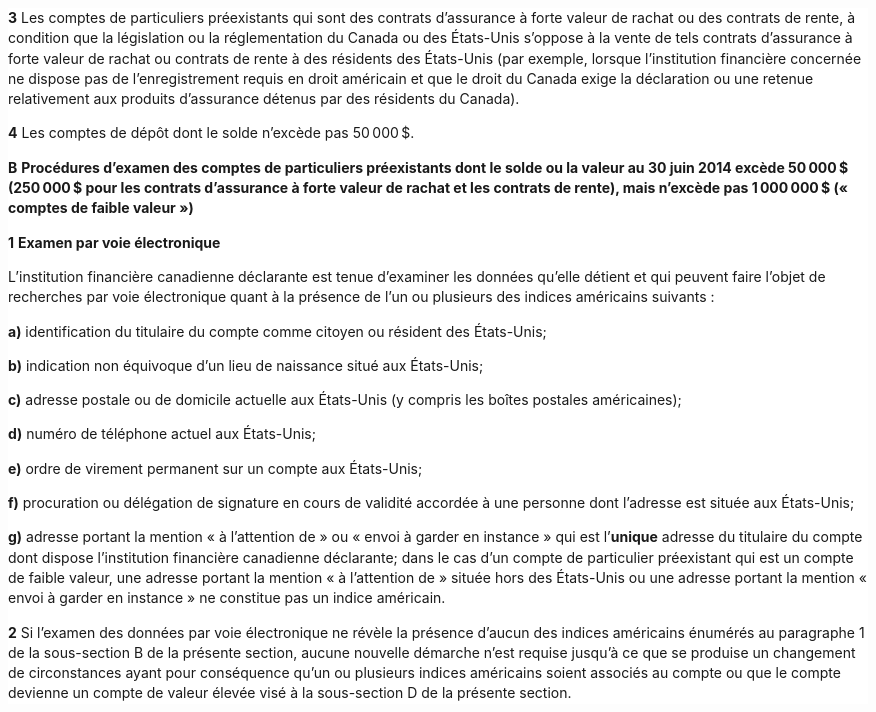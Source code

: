 **3** Les comptes de particuliers préexistants qui sont des contrats d’assurance à forte valeur de rachat ou des contrats de rente, à condition que la législation ou la réglementation du Canada ou des États-Unis s’oppose à la vente de tels contrats d’assurance à forte valeur de rachat ou contrats de rente à des résidents des États-Unis (par exemple, lorsque l’institution financière concernée ne dispose pas de l’enregistrement requis en droit américain et que le droit du Canada exige la déclaration ou une retenue relativement aux produits d’assurance détenus par des résidents du Canada).



**4** Les comptes de dépôt dont le solde n’excède pas 50 000 $.





**B** **Procédures d’examen des comptes de particuliers préexistants dont le solde ou la valeur au 30 juin 2014 excède 50 000 $ (250 000 $ pour les contrats d’assurance à forte valeur de rachat et les contrats de rente), mais n’excède pas 1 000 000 $ (« comptes de faible valeur »)**

**1** **Examen par voie électronique**

L’institution financière canadienne déclarante est tenue d’examiner les données qu’elle détient et qui peuvent faire l’objet de recherches par voie électronique quant à la présence de l’un ou plusieurs des indices américains suivants :

**a)** identification du titulaire du compte comme citoyen ou résident des États-Unis;



**b)** indication non équivoque d’un lieu de naissance situé aux États-Unis;



**c)** adresse postale ou de domicile actuelle aux États-Unis (y compris les boîtes postales américaines);



**d)** numéro de téléphone actuel aux États-Unis;



**e)** ordre de virement permanent sur un compte aux États-Unis;



**f)** procuration ou délégation de signature en cours de validité accordée à une personne dont l’adresse est située aux États-Unis;



**g)** adresse portant la mention « à l’attention de » ou « envoi à garder en instance » qui est l’**unique** adresse du titulaire du compte dont dispose l’institution financière canadienne déclarante; dans le cas d’un compte de particulier préexistant qui est un compte de faible valeur, une adresse portant la mention « à l’attention de » située hors des États-Unis ou une adresse portant la mention « envoi à garder en instance » ne constitue pas un indice américain.







**2** Si l’examen des données par voie électronique ne révèle la présence d’aucun des indices américains énumérés au paragraphe 1 de la sous-section B de la présente section, aucune nouvelle démarche n’est requise jusqu’à ce que se produise un changement de circonstances ayant pour conséquence qu’un ou plusieurs indices américains soient associés au compte ou que le compte devienne un compte de valeur élevée visé à la sous-section D de la présente section.
